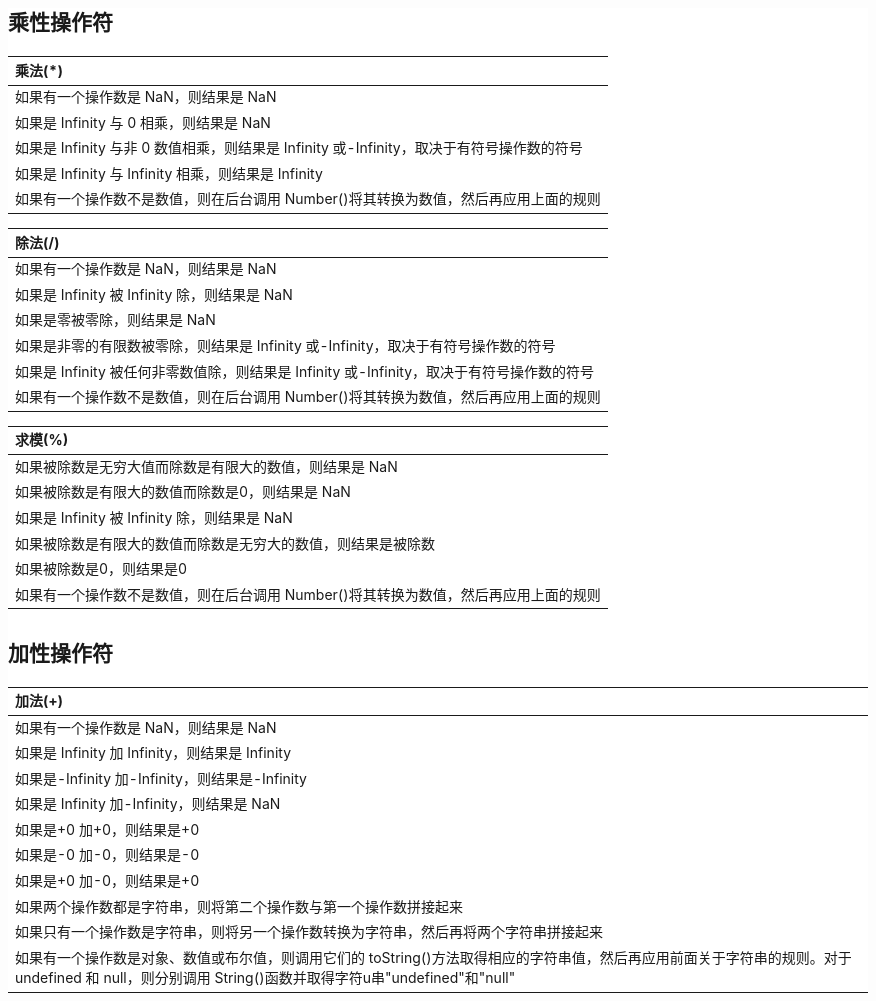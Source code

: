 ## 乘性操作符  <a id="multiplicative"></a>

| 乘法\(\*\) |
| :--- |
| 如果有一个操作数是 NaN，则结果是 NaN |
| 如果是 Infinity 与 0 相乘，则结果是 NaN |
| 如果是 Infinity 与非 0 数值相乘，则结果是 Infinity 或-Infinity，取决于有符号操作数的符号 |
| 如果是 Infinity 与 Infinity 相乘，则结果是 Infinity |
| 如果有一个操作数不是数值，则在后台调用 Number\(\)将其转换为数值，然后再应用上面的规则 |

| 除法\(/\) |
| :--- |
| 如果有一个操作数是 NaN，则结果是 NaN |
| 如果是 Infinity 被 Infinity 除，则结果是 NaN |
| 如果是零被零除，则结果是 NaN |
| 如果是非零的有限数被零除，则结果是 Infinity 或-Infinity，取决于有符号操作数的符号 |
| 如果是 Infinity 被任何非零数值除，则结果是 Infinity 或-Infinity，取决于有符号操作数的符号 |
| 如果有一个操作数不是数值，则在后台调用 Number\(\)将其转换为数值，然后再应用上面的规则 |

| 求模\(%\) |
| :--- |
| 如果被除数是无穷大值而除数是有限大的数值，则结果是 NaN |
| 如果被除数是有限大的数值而除数是0，则结果是 NaN |
| 如果是 Infinity 被 Infinity 除，则结果是 NaN |
| 如果被除数是有限大的数值而除数是无穷大的数值，则结果是被除数 |
| 如果被除数是0，则结果是0 |
| 如果有一个操作数不是数值，则在后台调用 Number\(\)将其转换为数值，然后再应用上面的规则 |

## 加性操作符  <a id="additive"></a>

| 加法\(+\) |
| :--- |
| 如果有一个操作数是 NaN，则结果是 NaN |
| 如果是 Infinity 加 Infinity，则结果是 Infinity |
| 如果是-Infinity 加-Infinity，则结果是-Infinity |
| 如果是 Infinity 加-Infinity，则结果是 NaN |
| 如果是+0 加+0，则结果是+0 |
| 如果是-0 加-0，则结果是-0 |
| 如果是+0 加-0，则结果是+0 |
| 如果两个操作数都是字符串，则将第二个操作数与第一个操作数拼接起来 |
| 如果只有一个操作数是字符串，则将另一个操作数转换为字符串，然后再将两个字符串拼接起来 |
| 如果有一个操作数是对象、数值或布尔值，则调用它们的 toString\(\)方法取得相应的字符串值，然后再应用前面关于字符串的规则。对于 undefined 和 null，则分别调用 String\(\)函数并取得字符u串"undefined"和"null" |
